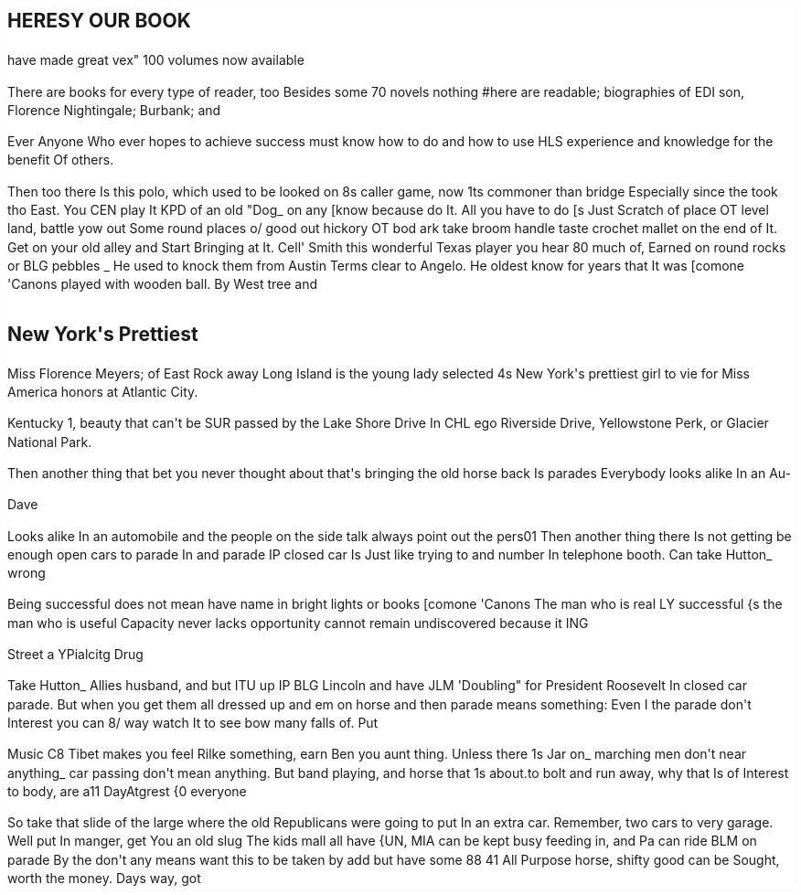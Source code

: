 ## HERESY OUR BOOK

have made great vex" 100 volumes now available

There are books for every type of reader, too Besides some 70 novels nothing #here are readable; biographies of EDI son, Florence Nightingale; Burbank; and

Ever Anyone Who ever hopes to achieve success must know how to do and how to use HLS experience and knowledge for the benefit Of others.

Then too there Is this polo, which used to be looked on 8s caller game, now 1ts commoner than bridge Especially since the took tho East. You CEN play It KPD of an old "Dog\_ on any [know because do It. All you have to do [s Just Scratch of place OT level land, battle yow out Some round places o/ good out hickory OT bod ark take broom handle taste crochet mallet on the end of It. Get on your old alley and Start Bringing at It. Cell' Smith this wonderful Texas player you hear 80 much of, Earned on round rocks or BLG pebbles \_ He used to knock them from Austin Terms clear to Angelo. He oldest know for years that It was [comone 'Canons played with wooden ball. By West tree and

## New York's Prettiest

Miss Florence Meyers; of East Rock away Long Island is the young lady selected 4s New York's prettiest girl to vie for Miss America honors at Atlantic City.



Kentucky 1, beauty that can't be SUR passed by the Lake Shore Drive In CHL ego Riverside Drive, Yellowstone Perk, or Glacier National Park.

Then another thing that bet you never thought about that's bringing the old horse back Is parades Everybody looks alike In an Au-

Dave

Looks alike In an automobile and the people on the side talk always point out the pers01 Then another thing there Is not getting be enough open cars to parade In and parade IP closed car Is Just like trying to and number In telephone booth. Can take Hutton\_ wrong

Being successful does not mean have name in bright lights or books [comone 'Canons The man who is real LY successful {s the man who is useful Capacity never lacks opportunity cannot remain undiscovered because it ING



Street a YPialcitg Drug

Take Hutton\_ Allies husband, and but ITU up IP BLG Lincoln and have JLM 'Doubling" for President Roosevelt In closed car parade. But when you get them all dressed up and em on horse and then parade means something: Even I the parade don't Interest you can 8/ way watch It to see bow many falls of. Put

Music C8 Tibet makes you feel Rilke something, earn Ben you aunt thing. Unless there 1s Jar on\_ marching men don't near anything\_ car passing don't mean anything. But band playing, and horse that 1s about.to bolt and run away, why that Is of Interest to body, are a11 DayAtgrest {0 everyone

So take that slide of the large where the old Republicans were going to put In an extra car. Remember, two cars to very garage. Well put In manger, get You an old slug The kids mall all have {UN, MIA can be kept busy feeding in, and Pa can ride BLM on parade By the don't any means want this to be taken by add but have some 88 41 All Purpose horse, shifty good can be Sought, worth the money. Days way, got
